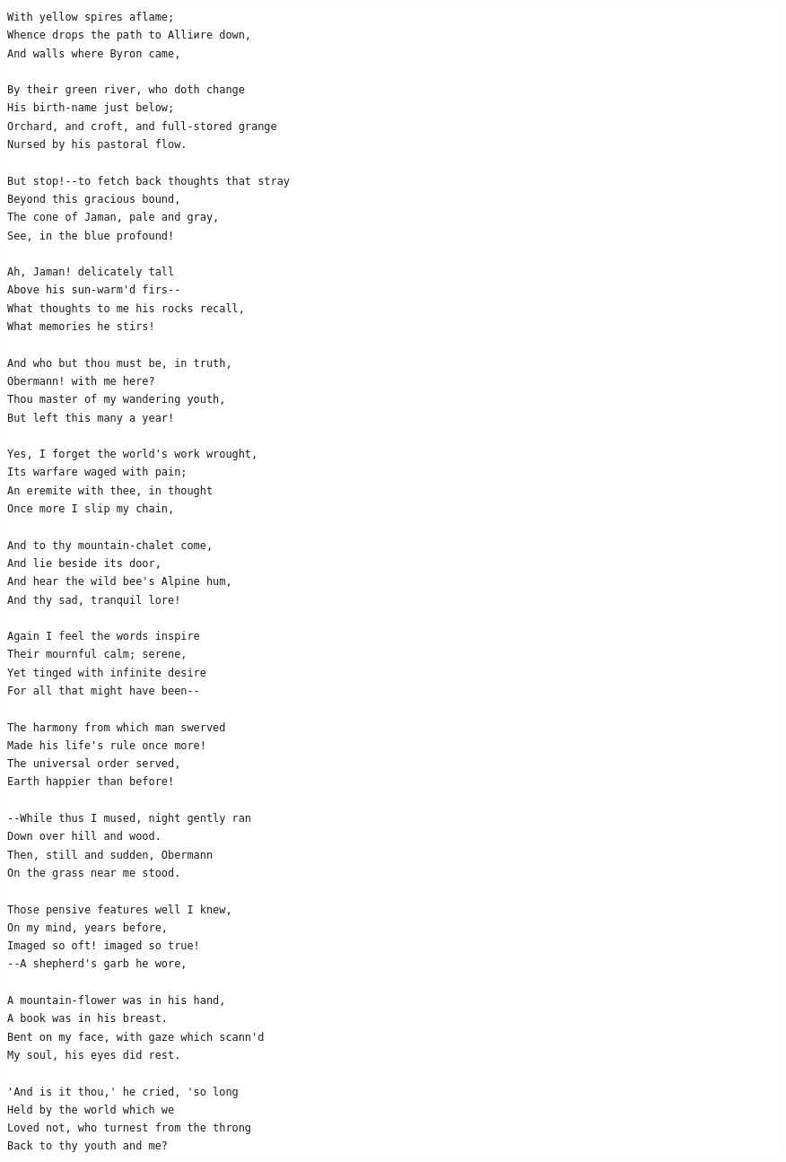 ```
With yellow spires aflame;
Whence drops the path to Alliиre down,
And walls where Byron came,

By their green river, who doth change
His birth-name just below;
Orchard, and croft, and full-stored grange
Nursed by his pastoral flow.

But stop!--to fetch back thoughts that stray
Beyond this gracious bound,
The cone of Jaman, pale and gray,
See, in the blue profound!

Ah, Jaman! delicately tall
Above his sun-warm'd firs--
What thoughts to me his rocks recall,
What memories he stirs!

And who but thou must be, in truth,
Obermann! with me here?
Thou master of my wandering youth,
But left this many a year!

Yes, I forget the world's work wrought,
Its warfare waged with pain;
An eremite with thee, in thought
Once more I slip my chain,

And to thy mountain-chalet come,
And lie beside its door,
And hear the wild bee's Alpine hum,
And thy sad, tranquil lore!

Again I feel the words inspire
Their mournful calm; serene,
Yet tinged with infinite desire
For all that might have been--

The harmony from which man swerved
Made his life's rule once more!
The universal order served,
Earth happier than before!

--While thus I mused, night gently ran
Down over hill and wood.
Then, still and sudden, Obermann
On the grass near me stood.

Those pensive features well I knew,
On my mind, years before,
Imaged so oft! imaged so true!
--A shepherd's garb he wore,

A mountain-flower was in his hand,
A book was in his breast.
Bent on my face, with gaze which scann'd
My soul, his eyes did rest.

'And is it thou,' he cried, 'so long
Held by the world which we
Loved not, who turnest from the throng
Back to thy youth and me?
```